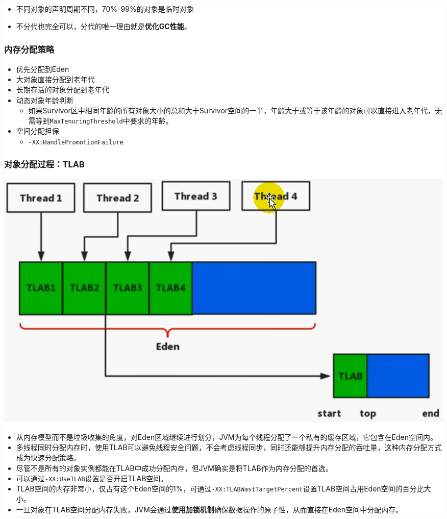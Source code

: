 - 不同对象的声明周期不同，70%-99%的对象是临时对象

- 不分代也完全可以，分代的唯一理由就是**优化GC性能**。

### 内存分配策略

- 优先分配到Eden
- 大对象直接分配到老年代
- 长期存活的对象分配到老年代
- 动态对象年龄判断
  - 如果Survivor区中相同年龄的所有对象大小的总和大于Survivor空间的一半，年龄大于或等于该年龄的对象可以直接进入老年代，无需等到`MaxTenuringThreshold`中要求的年龄。
- 空间分配担保
  - `-XX:HandlePromotionFailure`

### 对象分配过程：TLAB

![TLAB](https://github.com/jackhusky/jvm/blob/main/docs/images/TLAB.png)

- 从内存模型而不是垃圾收集的角度，对Eden区域继续进行划分，JVM为每个线程分配了一个私有的缓存区域，它包含在Eden空间内。
- 多线程同时分配内存时，使用TLAB可以避免线程安全问题，不会考虑线程同步，同时还能够提升内存分配的吞吐量，这种内存分配方式成为快速分配策略。
- 尽管不是所有的对象实例都能在TLAB中成功分配内存，但JVM确实是将TLAB作为内存分配的首选。
- 可以通过`-XX:UseTLAB`设置是否开启TLAB空间。
- TLAB空间的内存非常小，仅占有这个Eden空间的1%，可通过`-XX:TLABWastTargetPercent`设置TLAB空间占用Eden空间的百分比大小。
- 一旦对象在TLAB空间分配内存失败，JVM会通过**使用加锁机制**确保数据操作的原子性，从而直接在Eden空间中分配内存。
